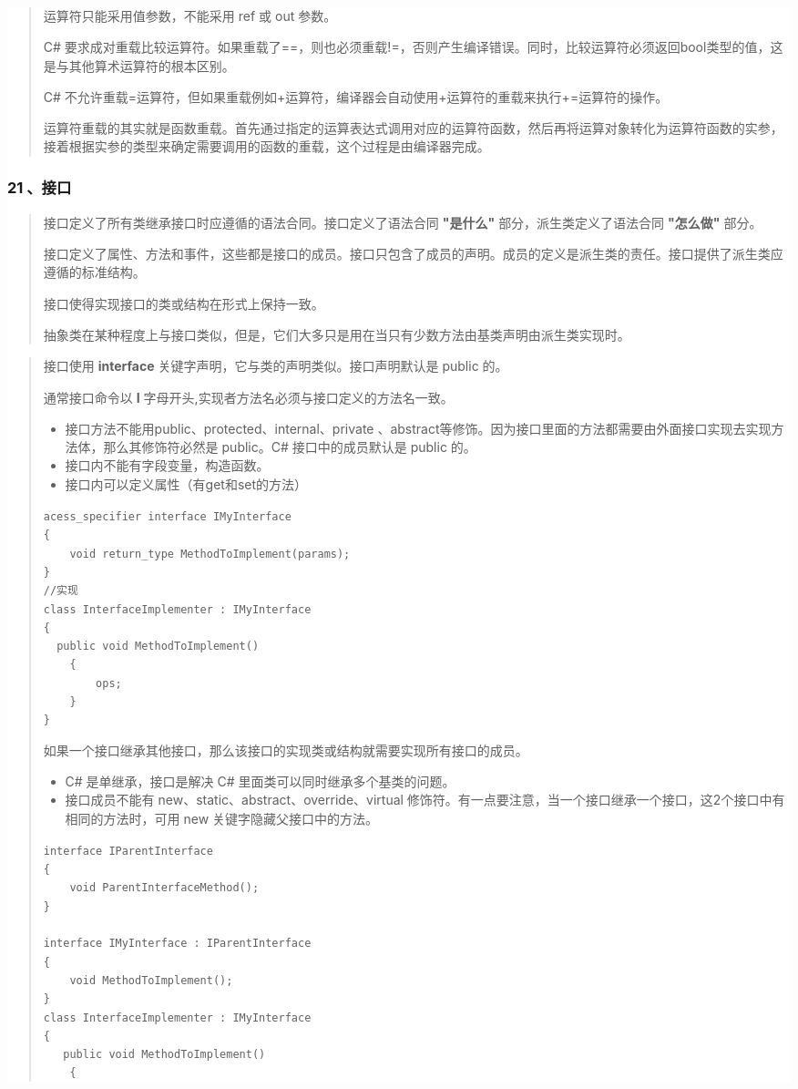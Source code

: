 > 运算符只能采用值参数，不能采用 ref 或 out 参数。
>
> C# 要求成对重载比较运算符。如果重载了==，则也必须重载!=，否则产生编译错误。同时，比较运算符必须返回bool类型的值，这是与其他算术运算符的根本区别。
>
> C# 不允许重载=运算符，但如果重载例如+运算符，编译器会自动使用+运算符的重载来执行+=运算符的操作。
>
> 运算符重载的其实就是函数重载。首先通过指定的运算表达式调用对应的运算符函数，然后再将运算对象转化为运算符函数的实参，接着根据实参的类型来确定需要调用的函数的重载，这个过程是由编译器完成。

### 21 、接口

> 接口定义了所有类继承接口时应遵循的语法合同。接口定义了语法合同 **"是什么"** 部分，派生类定义了语法合同 **"怎么做"** 部分。
>
> 接口定义了属性、方法和事件，这些都是接口的成员。接口只包含了成员的声明。成员的定义是派生类的责任。接口提供了派生类应遵循的标准结构。
>
> 接口使得实现接口的类或结构在形式上保持一致。
>
> 抽象类在某种程度上与接口类似，但是，它们大多只是用在当只有少数方法由基类声明由派生类实现时。

> 接口使用 **interface** 关键字声明，它与类的声明类似。接口声明默认是 public 的。
>
> 通常接口命令以 **I** 字母开头,实现者方法名必须与接口定义的方法名一致。
>
> - 接口方法不能用public、protected、internal、private 、abstract等修饰。因为接口里面的方法都需要由外面接口实现去实现方法体，那么其修饰符必然是 public。C# 接口中的成员默认是 public 的。
> - 接口内不能有字段变量，构造函数。
> - 接口内可以定义属性（有get和set的方法）
>
> 
>
> ```
> acess_specifier interface IMyInterface
> {
>     void return_type MethodToImplement(params);
> }
> //实现
> class InterfaceImplementer : IMyInterface
> {
> 	public void MethodToImplement()
>     {
>         ops;
>     }
> }
> ```
>
> 如果一个接口继承其他接口，那么该接口的实现类或结构就需要实现所有接口的成员。
>
> - C# 是单继承，接口是解决 C# 里面类可以同时继承多个基类的问题。
> - 接口成员不能有 new、static、abstract、override、virtual 修饰符。有一点要注意，当一个接口继承一个接口，这2个接口中有相同的方法时，可用 new 关键字隐藏父接口中的方法。
>
> ```
> interface IParentInterface
> {
>     void ParentInterfaceMethod();
> }
> 
> interface IMyInterface : IParentInterface
> {
>     void MethodToImplement();
> }
> class InterfaceImplementer : IMyInterface
> {
> 	 public void MethodToImplement()
>     {